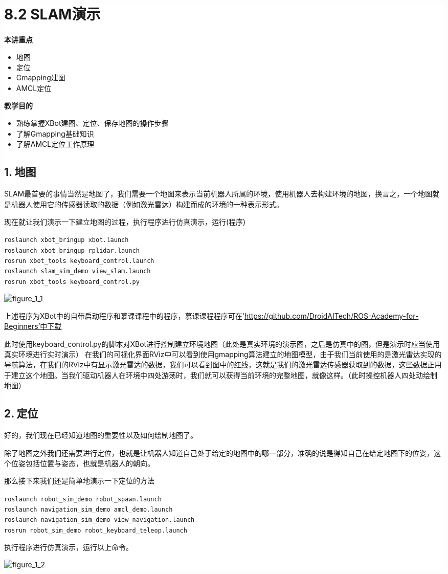# 8.2  SLAM演示

**本讲重点**

- 地图
- 定位
- Gmapping建图
- AMCL定位

**教学目的**

- 熟练掌握XBot建图、定位、保存地图的操作步骤
- 了解Gmapping基础知识
- 了解AMCL定位工作原理

## 1. 地图

SLAM最首要的事情当然是地图了，我们需要一个地图来表示当前机器人所属的环境，使用机器人去构建环境的地图，换言之，一个地图就是机器人使用它的传感器读取的数据（例如激光雷达）构建而成的环境的一种表示形式。

现在就让我们演示一下建立地图的过程，执行程序进行仿真演示，运行(程序)

```bash
roslaunch xbot_bringup xbot.launch
roslaunch xbot_bringup rplidar.launch
rosrun xbot_tools keyboard_control.launch
roslaunch slam_sim_demo view_slam.launch
rosrun xbot_tools keyboard_control.py
```

![figure_1_1](src/images/unit1/figure_1_1.png)

上述程序为XBot中的自带启动程序和慕课课程中的程序，慕课课程程序可在'https://github.com/DroidAITech/ROS-Academy-for-Beginners’中下载

此时使用keyboard_control.py的脚本对XBot进行控制建立环境地图（此处是真实环境的演示图，之后是仿真中的图，但是演示时应当使用真实环境进行实时演示） 在我们的可视化界面RViz中可以看到使用gmapping算法建立的地图模型，由于我们当前使用的是激光雷达实现的导航算法，在我们的RViz中有显示激光雷达的数据，我们可以看到图中的红线，这就是我们的激光雷达传感器获取到的数据，这些数据正用于建立这个地图。当我们驱动机器人在环境中四处游荡时，我们就可以获得当前环境的完整地图，就像这样。（此时操控机器人四处动绘制地图）

## 2. 定位

好的，我们现在已经知道地图的重要性以及如何绘制地图了。

除了地图之外我们还需要进行定位，也就是让机器人知道自己处于给定的地图中的哪一部分，准确的说是得知自己在给定地图下的位姿，这个位姿包括位置与姿态，也就是机器人的朝向。

那么接下来我们还是简单地演示一下定位的方法

```
roslaunch robot_sim_demo robot_spawn.launch
roslaunch navigation_sim_demo amcl_demo.launch
roslaunch navigation_sim_demo view_navigation.launch
rosrun robot_sim_demo robot_keyboard_teleop.launch
```

执行程序进行仿真演示，运行以上命令。

![figure_1_2](src/images/unit1/figure_1_2.png)
